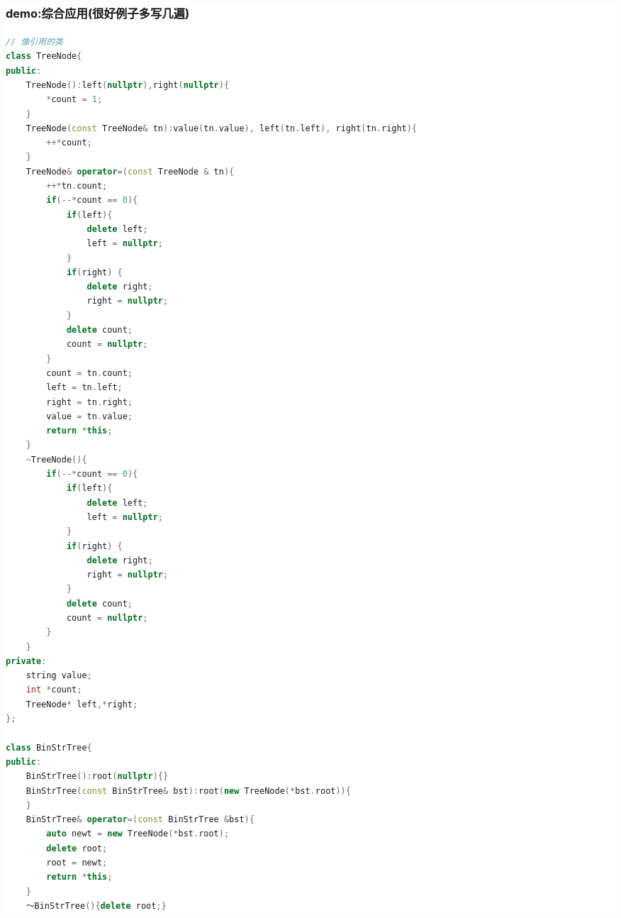 ### demo:综合应用(很好例子多写几遍)
```cpp
// 像引用的类
class TreeNode{
public:
    TreeNode():left(nullptr),right(nullptr){
        *count = 1;
    }
    TreeNode(const TreeNode& tn):value(tn.value), left(tn.left), right(tn.right){
        ++*count;
    }
    TreeNode& operator=(const TreeNode & tn){
        ++*tn.count;
        if(--*count == 0){
            if(left){
                delete left;
                left = nullptr;
            }
            if(right) {
                delete right;
                right = nullptr;
            }
            delete count;
            count = nullptr;
        }
        count = tn.count;
        left = tn.left;
        right = tn.right;
        value = tn.value;
        return *this;
    }
    ~TreeNode(){
        if(--*count == 0){
            if(left){
                delete left;
                left = nullptr;
            }
            if(right) {
                delete right;
                right = nullptr;
            }
            delete count;
            count = nullptr;
        }
    }
private:
    string value;
    int *count;
    TreeNode* left,*right;
};

class BinStrTree{
public:
    BinStrTree():root(nullptr){}
    BinStrTree(const BinStrTree& bst):root(new TreeNode(*bst.root)){
    }
    BinStrTree& operator=(const BinStrTree &bst){
        auto newt = new TreeNode(*bst.root);
        delete root;
        root = newt;
        return *this;
    }
    ～BinStrTree(){delete root;}
```